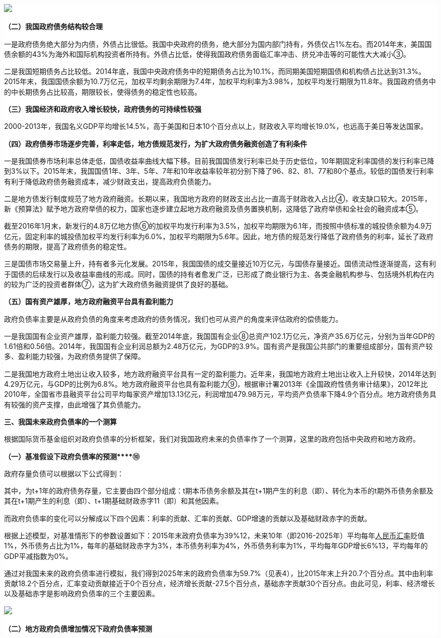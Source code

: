  ![](http://www.chinacef.cn/public/editor/attached/image/20231029/20231029211013_44686.png) 

**（二）我国政府债务结构较合理**

一是政府债务绝大部分为内债，外债占比很低。我国中央政府的债务，绝大部分为国内部门持有，外债仅占1%左右。而2014年末，美国国债余额的43%为海外和国际机构投资者所持有。外债占比低，使得我国政府债务面临汇率冲击、挤兑冲击等的可能性大大减小③。

二是我国短期债务占比较低。2014年底，我国中央政府债务中的短期债务占比为10.1%，而同期美国短期国债和机构债占比达到31.3%。2015年末，我国国债余额为10.7万亿元，加权平均剩余期限为7.4年，加权平均利率为3.98%，加权平均发行期限为11.8年。我国政府债务中的中长期债务占比较高，期限较长，使得债务的稳定性也较高。

**（三）我国经济和政府收入增长较快，政府债务的可持续性较强**

2000-2013年，我国名义GDP平均增长14.5%，高于美国和日本10个百分点以上，财政收入平均增长19.0%，也远高于美日等发达国家。

**（四）政府债券市场逐步完善，利率走低，地方债规范发行，为扩大政府债务融资创造了有利条件**

一是我国债券市场利率总体走低，国债收益率曲线大幅下移。目前我国国债发行利率已处于历史低位，10年期固定利率国债的发行利率已降到3%以下。2015年末，我国国债1年、3年、5年、7年和10年收益率较年初分别下降了96、82、81、77和80个基点。较低的国债发行利率有利于降低政府债务融资成本，减少财政支出，提高政府负债能力。

二是地方债发行制度规范了地方政府融资。长期以来，我国地方政府的财政支出占比一直高于财政收入占比④，收支缺口较大。2015年，新《预算法》赋予地方政府举债的权力，国家也逐步建立起地方政府融资及债务置换机制，这降低了政府举债和全社会的融资成本⑤。

截至2016年1月末，新发行的4.8万亿地方债⑥的加权平均发行利率为3.5%，加权平均期限为6.1年，而按照中债标准的城投债余额为4.9万亿元，固定利率的城投债加权平均发行利率为6.0%，加权平均期限为5.6年。因此，地方债的规范发行降低了政府债务的利率，延长了政府债务的期限，提高了政府债务的稳定性。

三是国债市场交易量上升，持有者多元化发展。2015年，我国国债的成交量接近10万亿元，与国债存量接近。国债流动性逐渐提高，这有利于国债的后续发行以及收益率曲线的形成。同时，国债的持有者愈发广泛，已形成了商业银行为主、各类金融机构参与、包括境外机构在内的较为广泛的投资者群体⑦，这为扩大政府债务融资提供了良好的基础。

**（五）国有资产雄厚，地方政府融资平台具有盈利能力**

政府负债率主要是从政府负债的角度来考虑政府的债务情况，我们也可从资产的角度来评估政府的偿债能力。

一是我国国有企业资产雄厚，盈利能力较强。截至2014年底，我国国有企业⑧总资产102.1万亿元，净资产35.6万亿元，分别为当年GDP的1.61倍和0.56倍。2014年，我国国有企业利润总额为2.48万亿元，为GDP的3.9%。国有资产是我国公共部门的重要组成部分，国有资产较多、盈利能力较强，为政府债务提供了保障。

二是我国地方政府土地出让收入较多，地方政府融资平台具有一定的盈利能力。近年来，我国地方政府土地出让收入上升较快，2014年达到4.29万亿元，与GDP的比例为6.8%。地方政府融资平台也具有盈利能力⑨，根据审计署2013年《全国政府性债务审计结果》，2012年比2010年，全国省市县融资平台公司平均每家资产增加13.13亿元，利润增加479.98万元，平均资产负债率下降4.9个百分点。地方政府债务具有较强的资产支撑，由此增强了其负债能力。

**三、我国未来政府负债率的一个测算**

根据国际货币基金组织对政府负债率的分析框架，我们对我国政府未来的负债率作了一个测算，这里的政府包括中央政府和地方政府。

**（一）基准假设下政府负债率的预测****⑩**

政府存量负债可以根据以下公式得到：

其中，为t+1年的政府债务存量，它主要由四个部分组成：t期本币债务余额及其在t+1期产生的利息（即）、转化为本币的t期外币债务余额及其在t+1期产生的利息（即）、t+1期基础财政赤字11（即）和其他因素。

而政府负债率的变化可以分解成以下四个因素：利率的贡献、汇率的贡献、GDP增速的贡献以及基础财政赤字的贡献。

根据上述模型，对基准情形下的参数设置如下：2015年末政府负债率为39%12，未来10年（即2016-2025年）平均每年[人民币汇率](http://finance.qq.com/l/forex/forex_news/forex_rmb/)贬值1%，外币债务占比为1%，每年的基础财政赤字为3%，本币债务利率为4%，外币债务利率为1%，平均每年GDP增长6%13，平均每年的GDP平减指数为0%。

通过对我国未来的政府负债率进行模拟，我们得到2025年末的政府负债率为59.7%（见表4），比2015年末上升20.7个百分点。其中由利率贡献18.2个百分点，汇率变动贡献接近于0个百分点，经济增长贡献-27.5个百分点，基础赤字贡献30个百分点。由此可见，利率、经济增长以及基础赤字是影响政府负债率的三个主要因素。

![](http://www.chinacef.cn/public/editor/attached/image/20231029/20231029211138_87542.png)

**（二）地方政府负债增加情况下政府负债率预测**
